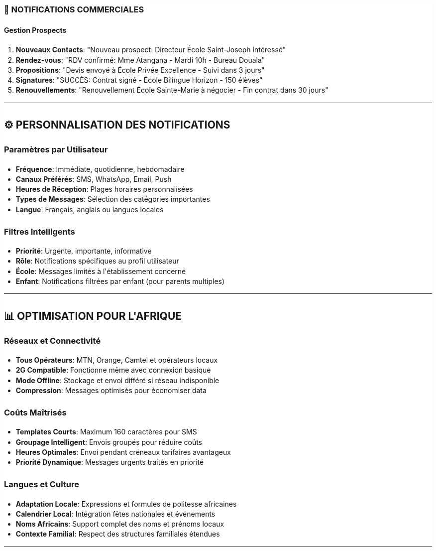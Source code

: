 ### 💼 NOTIFICATIONS COMMERCIALES

#### Gestion Prospects
1. **Nouveaux Contacts**: "Nouveau prospect: Directeur École Saint-Joseph intéressé"
2. **Rendez-vous**: "RDV confirmé: Mme Atangana - Mardi 10h - Bureau Douala"
3. **Propositions**: "Devis envoyé à École Privée Excellence - Suivi dans 3 jours"
4. **Signatures**: "SUCCÈS: Contrat signé - École Bilingue Horizon - 150 élèves"
5. **Renouvellements**: "Renouvellement École Sainte-Marie à négocier - Fin contrat dans 30 jours"

---

## ⚙️ PERSONNALISATION DES NOTIFICATIONS

### Paramètres par Utilisateur
- **Fréquence**: Immédiate, quotidienne, hebdomadaire
- **Canaux Préférés**: SMS, WhatsApp, Email, Push
- **Heures de Réception**: Plages horaires personnalisées
- **Types de Messages**: Sélection des catégories importantes
- **Langue**: Français, anglais ou langues locales

### Filtres Intelligents
- **Priorité**: Urgente, importante, informative
- **Rôle**: Notifications spécifiques au profil utilisateur
- **École**: Messages limités à l'établissement concerné
- **Enfant**: Notifications filtrées par enfant (pour parents multiples)

---

## 📊 OPTIMISATION POUR L'AFRIQUE

### Réseaux et Connectivité
- **Tous Opérateurs**: MTN, Orange, Camtel et opérateurs locaux
- **2G Compatible**: Fonctionne même avec connexion basique
- **Mode Offline**: Stockage et envoi différé si réseau indisponible
- **Compression**: Messages optimisés pour économiser data

### Coûts Maîtrisés
- **Templates Courts**: Maximum 160 caractères pour SMS
- **Groupage Intelligent**: Envois groupés pour réduire coûts
- **Heures Optimales**: Envoi pendant créneaux tarifaires avantageux
- **Priorité Dynamique**: Messages urgents traités en priorité

### Langues et Culture
- **Adaptation Locale**: Expressions et formules de politesse africaines
- **Calendrier Local**: Intégration fêtes nationales et événements
- **Noms Africains**: Support complet des noms et prénoms locaux
- **Contexte Familial**: Respect des structures familiales étendues

---
